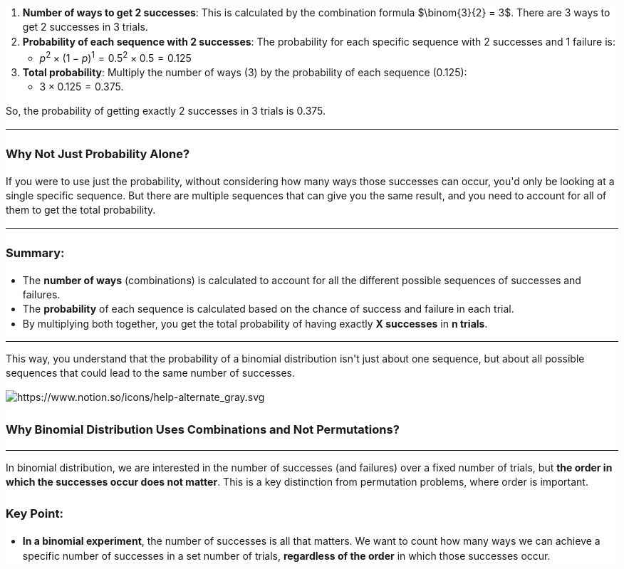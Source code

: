 1. **Number of ways to get 2 successes**: This is calculated by the combination formula $\binom{3}{2} = 3$. There are 3 ways to get 2 successes in 3 trials.
2. **Probability of each sequence with 2 successes**: The probability for each specific sequence with 2 successes and 1 failure is:
    - $p^2 \times (1 - p)^{1} = 0.5^2 \times 0.5 = 0.125$
3. **Total probability**: Multiply the number of ways (3) by the probability of each sequence (0.125):
    - $3 \times 0.125 = 0.375$.

So, the probability of getting exactly 2 successes in 3 trials is 0.375.

---

### Why Not Just Probability Alone?

If you were to use just the probability, without considering how many ways those successes can occur, you'd only be looking at a single specific sequence. But there are multiple sequences that can give you the same result, and you need to account for all of them to get the total probability.

---

### Summary:

- The **number of ways** (combinations) is calculated to account for all the different possible sequences of successes and failures.
- The **probability** of each sequence is calculated based on the chance of success and failure in each trial.
- By multiplying both together, you get the total probability of having exactly **X successes** in **n trials**.

---

This way, you understand that the probability of a binomial distribution isn't just about one sequence, but about all possible sequences that could lead to the same number of successes.

</aside>

<aside>
<img src="https://www.notion.so/icons/help-alternate_gray.svg" alt="https://www.notion.so/icons/help-alternate_gray.svg" width="40px" />

### Why Binomial Distribution Uses Combinations and Not Permutations?

---

In binomial distribution, we are interested in the number of successes (and failures) over a fixed number of trials, but **the order in which the successes occur does not matter**. This is a key distinction from permutation problems, where order is important.

### Key Point:

- **In a binomial experiment**, the number of successes is all that matters. We want to count how many ways we can achieve a specific number of successes in a set number of trials, **regardless of the order** in which those successes occur.

